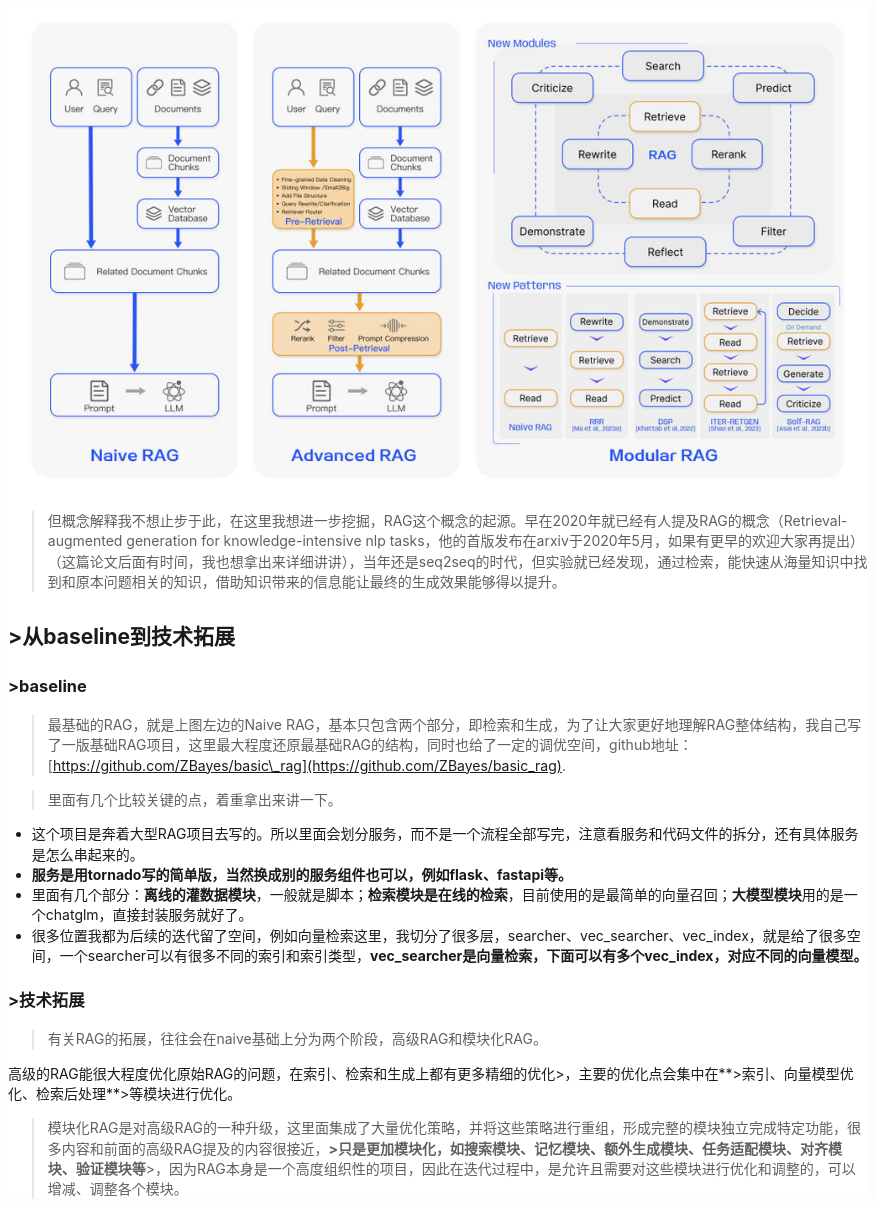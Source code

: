 ![](RAG技术总结和串讲_image.jpg)

> 但概念解释我不想止步于此，在这里我想进一步挖掘，RAG这个概念的起源。早在2020年就已经有人提及RAG的概念（Retrieval-augmented generation for knowledge-intensive nlp tasks，他的首版发布在arxiv于2020年5月，如果有更早的欢迎大家再提出）（这篇论文后面有时间，我也想拿出来详细讲讲），当年还是seq2seq的时代，但实验就已经发现，通过检索，能快速从海量知识中找到和原本问题相关的知识，借助知识带来的信息能让最终的生成效果能够得以提升。

**\>从baseline到技术拓展**
--------------------

### **\>baseline**

> 最基础的RAG，就是上图左边的Naive RAG，基本只包含两个部分，即检索和生成，为了让大家更好地理解RAG整体结构，我自己写了一版基础RAG项目，这里最大程度还原最基础RAG的结构，同时也给了一定的调优空间，github地址：[https://github.com/ZBayes/basic\_rag](https://github.com/ZBayes/basic_rag).

> 里面有几个比较关键的点，着重拿出来讲一下。

*   这个项目是奔着大型RAG项目去写的。所以里面会划分服务，而不是一个流程全部写完，注意看服务和代码文件的拆分，还有具体服务是怎么串起来的。
*   **服务是用tornado写的简单版，当然换成别的服务组件也可以，例如flask、fastapi等。**
*   里面有几个部分：**离线的灌数据模块**，一般就是脚本；**检索模块是在线的检索**，目前使用的是最简单的向量召回；**大模型模块**用的是一个chatglm，直接封装服务就好了。
*   很多位置我都为后续的迭代留了空间，例如向量检索这里，我切分了很多层，searcher、vec\_searcher、vec\_index，就是给了很多空间，一个searcher可以有很多不同的索引和索引类型，**vec\_searcher是向量检索，下面可以有多个vec\_index，对应不同的向量模型。**

### **\>技术拓展**

> 有关RAG的拓展，往往会在naive基础上分为两个阶段，高级RAG和模块化RAG。

高级的RAG能很大程度优化原始RAG的问题，在索引、检索和生成上都有更多精细的优化>，主要的优化点会集中在\*\*>索引、向量模型优化、检索后处理\*\*>等模块进行优化。

> 模块化RAG是对高级RAG的一种升级，这里面集成了大量优化策略，并将这些策略进行重组，形成完整的模块独立完成特定功能，很多内容和前面的高级RAG提及的内容很接近，**\>只是更加模块化，如搜索模块、记忆模块、额外生成模块、任务适配模块、对齐模块、验证模块等**\>，因为RAG本身是一个高度组织性的项目，因此在迭代过程中，是允许且需要对这些模块进行优化和调整的，可以增减、调整各个模块。
